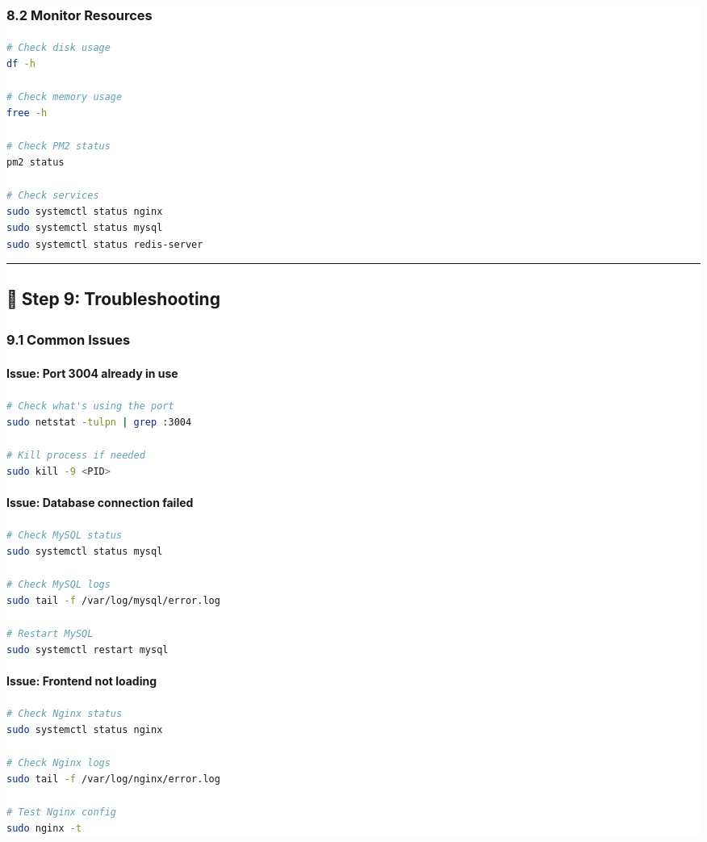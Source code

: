 ### 8.2 Monitor Resources
```bash
# Check disk usage
df -h

# Check memory usage
free -h

# Check PM2 status
pm2 status

# Check services
sudo systemctl status nginx
sudo systemctl status mysql
sudo systemctl status redis-server
```

---

## 🔧 Step 9: Troubleshooting

### 9.1 Common Issues

#### Issue: Port 3004 already in use
```bash
# Check what's using the port
sudo netstat -tulpn | grep :3004

# Kill process if needed
sudo kill -9 <PID>
```

#### Issue: Database connection failed
```bash
# Check MySQL status
sudo systemctl status mysql

# Check MySQL logs
sudo tail -f /var/log/mysql/error.log

# Restart MySQL
sudo systemctl restart mysql
```

#### Issue: Frontend not loading
```bash
# Check Nginx status
sudo systemctl status nginx

# Check Nginx logs
sudo tail -f /var/log/nginx/error.log

# Test Nginx config
sudo nginx -t
```
